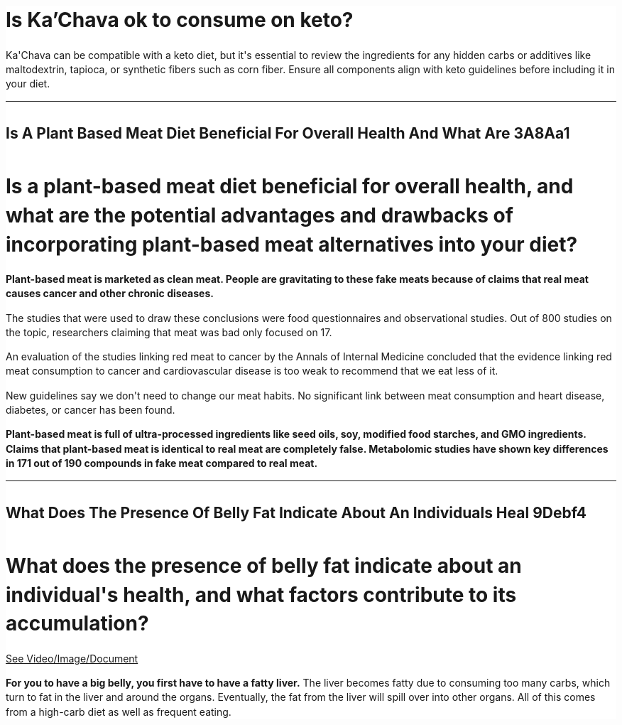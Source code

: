# Is Ka’Chava ok to consume on keto?

Ka'Chava can be compatible with a keto diet, but it's essential to review the ingredients for any hidden carbs or additives like maltodextrin, tapioca, or synthetic fibers such as corn fiber. Ensure all components align with keto guidelines before including it in your diet.

---

## Is A Plant Based Meat Diet Beneficial For Overall Health And What Are  3A8Aa1

# Is a plant-based meat diet beneficial for overall health, and what are the potential advantages and drawbacks of incorporating plant-based meat alternatives into your diet?

**Plant-based meat is marketed as clean meat. People are gravitating to these fake meats because of claims that real meat causes cancer and other chronic diseases.**

The studies that were used to draw these conclusions were food questionnaires and observational studies. Out of 800 studies on the topic, researchers claiming that meat was bad only focused on 17.

An evaluation of the studies linking red meat to cancer by the Annals of Internal Medicine concluded that the evidence linking red meat consumption to cancer and cardiovascular disease is too weak to recommend that we eat less of it.

New guidelines say we don't need to change our meat habits. No significant link between meat consumption and heart disease, diabetes, or cancer has been found.

**Plant-based meat is full of ultra-processed ingredients like seed oils, soy, modified food starches, and GMO ingredients. Claims that plant-based meat is identical to real meat are completely false. Metabolomic studies have shown key differences in 171 out of 190 compounds in fake meat compared to real meat.**

---

## What Does The Presence Of Belly Fat Indicate About An Individuals Heal 9Debf4

# What does the presence of belly fat indicate about an individual's health, and what factors contribute to its accumulation?

[See Video/Image/Document](https://hls-player.drberg.com/asset?path=migrated-assets/belly-fat-is-merely-a-symptom)

**For you to have a big belly, you first have to have a fatty liver.**  The liver becomes fatty due to consuming too many carbs, which turn to fat in the liver and around the organs. Eventually, the fat from the liver will spill over into other organs. All of this comes from a high-carb diet as well as frequent eating. 
